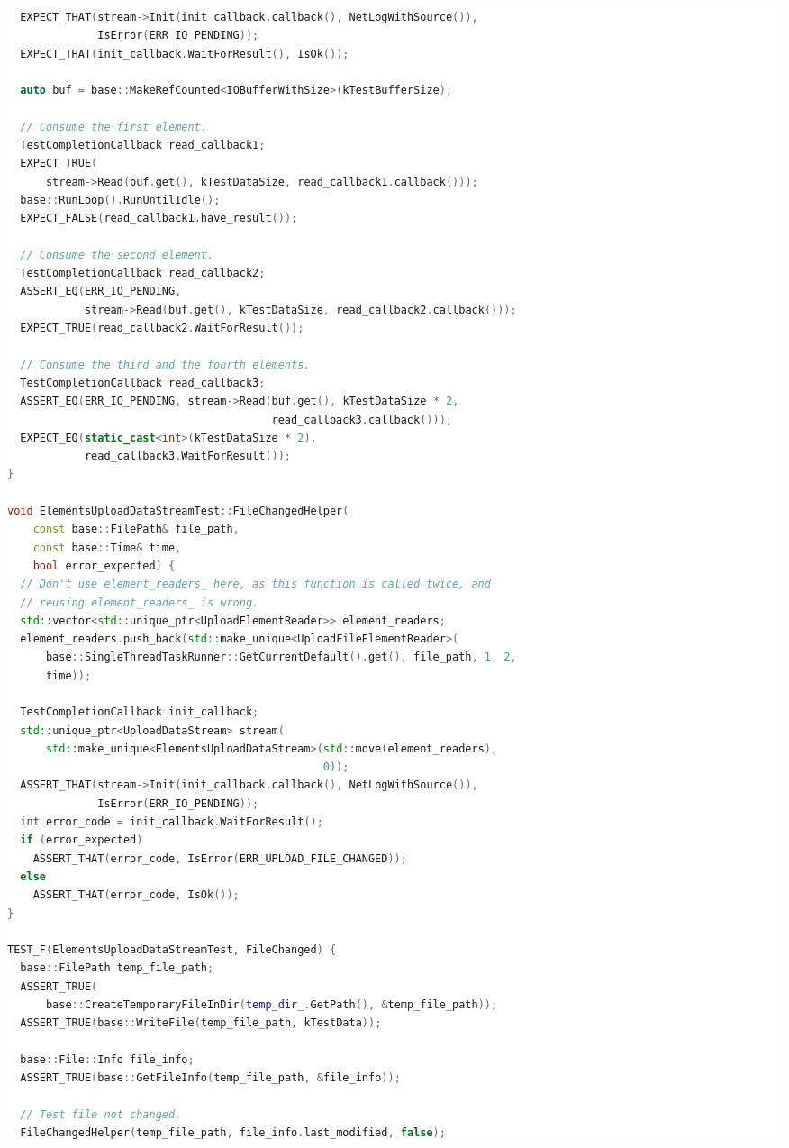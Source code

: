```cpp
  EXPECT_THAT(stream->Init(init_callback.callback(), NetLogWithSource()),
              IsError(ERR_IO_PENDING));
  EXPECT_THAT(init_callback.WaitForResult(), IsOk());

  auto buf = base::MakeRefCounted<IOBufferWithSize>(kTestBufferSize);

  // Consume the first element.
  TestCompletionCallback read_callback1;
  EXPECT_TRUE(
      stream->Read(buf.get(), kTestDataSize, read_callback1.callback()));
  base::RunLoop().RunUntilIdle();
  EXPECT_FALSE(read_callback1.have_result());

  // Consume the second element.
  TestCompletionCallback read_callback2;
  ASSERT_EQ(ERR_IO_PENDING,
            stream->Read(buf.get(), kTestDataSize, read_callback2.callback()));
  EXPECT_TRUE(read_callback2.WaitForResult());

  // Consume the third and the fourth elements.
  TestCompletionCallback read_callback3;
  ASSERT_EQ(ERR_IO_PENDING, stream->Read(buf.get(), kTestDataSize * 2,
                                         read_callback3.callback()));
  EXPECT_EQ(static_cast<int>(kTestDataSize * 2),
            read_callback3.WaitForResult());
}

void ElementsUploadDataStreamTest::FileChangedHelper(
    const base::FilePath& file_path,
    const base::Time& time,
    bool error_expected) {
  // Don't use element_readers_ here, as this function is called twice, and
  // reusing element_readers_ is wrong.
  std::vector<std::unique_ptr<UploadElementReader>> element_readers;
  element_readers.push_back(std::make_unique<UploadFileElementReader>(
      base::SingleThreadTaskRunner::GetCurrentDefault().get(), file_path, 1, 2,
      time));

  TestCompletionCallback init_callback;
  std::unique_ptr<UploadDataStream> stream(
      std::make_unique<ElementsUploadDataStream>(std::move(element_readers),
                                                 0));
  ASSERT_THAT(stream->Init(init_callback.callback(), NetLogWithSource()),
              IsError(ERR_IO_PENDING));
  int error_code = init_callback.WaitForResult();
  if (error_expected)
    ASSERT_THAT(error_code, IsError(ERR_UPLOAD_FILE_CHANGED));
  else
    ASSERT_THAT(error_code, IsOk());
}

TEST_F(ElementsUploadDataStreamTest, FileChanged) {
  base::FilePath temp_file_path;
  ASSERT_TRUE(
      base::CreateTemporaryFileInDir(temp_dir_.GetPath(), &temp_file_path));
  ASSERT_TRUE(base::WriteFile(temp_file_path, kTestData));

  base::File::Info file_info;
  ASSERT_TRUE(base::GetFileInfo(temp_file_path, &file_info));

  // Test file not changed.
  FileChangedHelper(temp_file_path, file_info.last_modified, false);

```